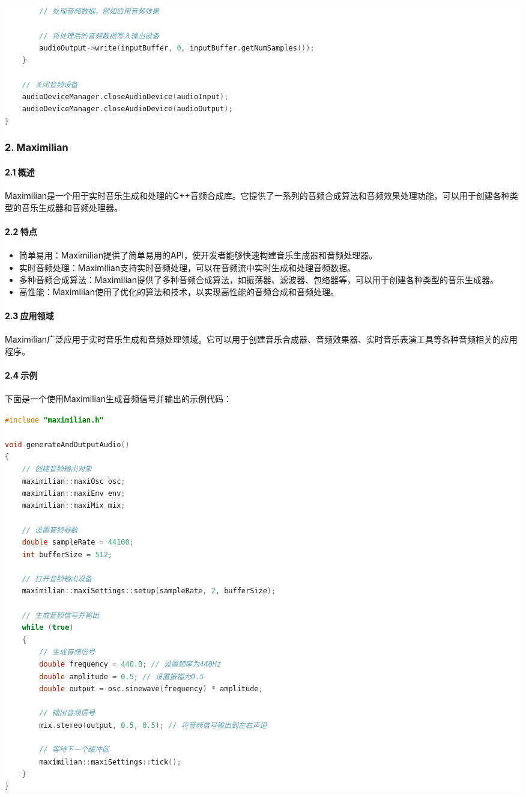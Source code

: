 ```cpp
        // 处理音频数据，例如应用音频效果

        // 将处理后的音频数据写入输出设备
        audioOutput->write(inputBuffer, 0, inputBuffer.getNumSamples());
    }

    // 关闭音频设备
    audioDeviceManager.closeAudioDevice(audioInput);
    audioDeviceManager.closeAudioDevice(audioOutput);
}
```

### 2. Maximilian
#### 2.1 概述
Maximilian是一个用于实时音乐生成和处理的C++音频合成库。它提供了一系列的音频合成算法和音频效果处理功能，可以用于创建各种类型的音乐生成器和音频处理器。

#### 2.2 特点
- 简单易用：Maximilian提供了简单易用的API，使开发者能够快速构建音乐生成器和音频处理器。
- 实时音频处理：Maximilian支持实时音频处理，可以在音频流中实时生成和处理音频数据。
- 多种音频合成算法：Maximilian提供了多种音频合成算法，如振荡器、滤波器、包络器等，可以用于创建各种类型的音乐生成器。
- 高性能：Maximilian使用了优化的算法和技术，以实现高性能的音频合成和音频处理。

#### 2.3 应用领域
Maximilian广泛应用于实时音乐生成和音频处理领域。它可以用于创建音乐合成器、音频效果器、实时音乐表演工具等各种音频相关的应用程序。

#### 2.4 示例
下面是一个使用Maximilian生成音频信号并输出的示例代码：

```cpp
#include "maximilian.h"

void generateAndOutputAudio()
{
    // 创建音频输出对象
    maximilian::maxiOsc osc;
    maximilian::maxiEnv env;
    maximilian::maxiMix mix;

    // 设置音频参数
    double sampleRate = 44100;
    int bufferSize = 512;

    // 打开音频输出设备
    maximilian::maxiSettings::setup(sampleRate, 2, bufferSize);

    // 生成音频信号并输出
    while (true)
    {
        // 生成音频信号
        double frequency = 440.0; // 设置频率为440Hz
        double amplitude = 0.5; // 设置振幅为0.5
        double output = osc.sinewave(frequency) * amplitude;

        // 输出音频信号
        mix.stereo(output, 0.5, 0.5); // 将音频信号输出到左右声道

        // 等待下一个缓冲区
        maximilian::maxiSettings::tick();
    }
}
```
